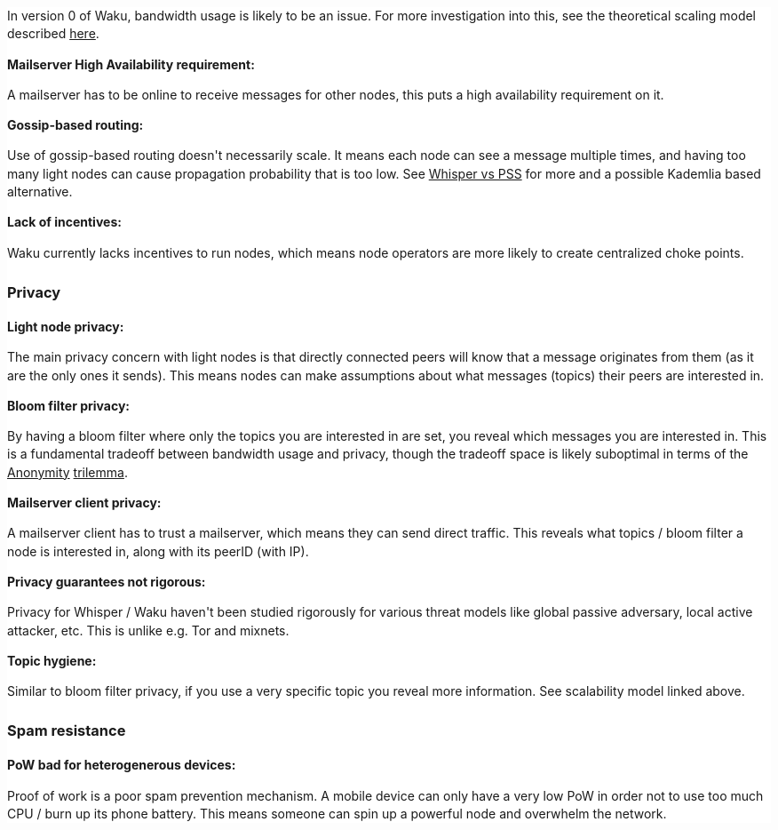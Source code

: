 In version 0 of Waku, bandwidth usage is likely to be an issue. For more investigation into this, see the theoretical scaling model described [here](https://github.com/vacp2p/research/tree/dcc71f4779be832d3b5ece9c4e11f1f7ec24aac2/whisper_scalability).

**Mailserver High Availability requirement:**

A mailserver has to be online to receive messages for other nodes, this puts a high availability requirement on it.

**Gossip-based routing:**

Use of gossip-based routing doesn't necessarily scale. It means each node can see a message multiple times, and having too many light nodes can cause propagation probability that is too low. See [Whisper vs PSS](https://our.status.im/whisper-pss-comparison/) for more and a possible Kademlia based alternative.

**Lack of incentives:**

Waku currently lacks incentives to run nodes, which means node operators are more likely to create centralized choke points.

### Privacy

**Light node privacy:**

The main privacy concern with light nodes is that directly connected peers will know that a message originates from them (as it are the only ones it sends). This means nodes can make assumptions about what messages (topics) their peers are interested in.

**Bloom filter privacy:**

By having a bloom filter where only the topics you are interested in are set, you reveal which messages you are interested in. This is a fundamental tradeoff between bandwidth usage and privacy, though the tradeoff space is likely suboptimal in terms of the [Anonymity](https://eprint.iacr.org/2017/954.pdf) [trilemma](https://petsymposium.org/2019/files/hotpets/slides/coordination-helps-anonymity-slides.pdf).

**Mailserver client privacy:**

A mailserver client has to trust a mailserver, which means they can send direct traffic. This reveals what topics / bloom filter a node is interested in, along with its peerID (with IP).

**Privacy guarantees not rigorous:**

Privacy for Whisper / Waku haven't been studied rigorously for various threat models like global passive adversary, local active attacker, etc. This is unlike e.g. Tor and mixnets.

**Topic hygiene:**

Similar to bloom filter privacy, if you use a very specific topic you reveal more information. See scalability model linked above.

### Spam resistance

**PoW bad for heterogenerous devices:**

Proof of work is a poor spam prevention mechanism. A mobile device can only have a very low PoW in order not to use too much CPU / burn up its phone battery. This means someone can spin up a powerful node and overwhelm the network.
